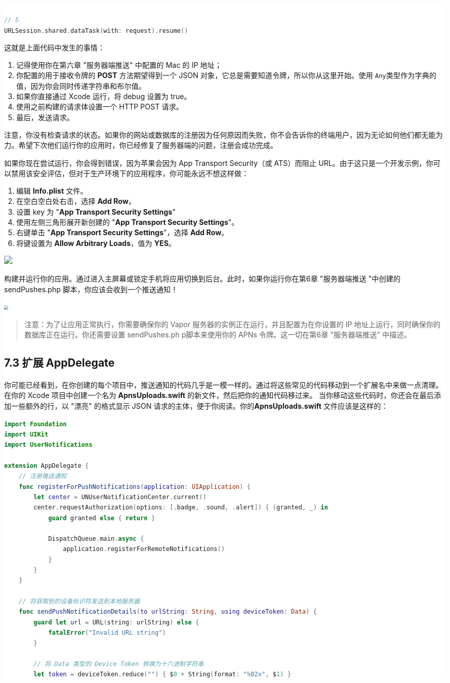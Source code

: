 ```swift

// 5
URLSession.shared.dataTask(with: request).resume()
```

这就是上面代码中发生的事情：

1. 记得使用你在第六章 "服务器端推送" 中配置的 Mac 的 IP 地址；
2. 你配置的用于接收令牌的 **POST** 方法期望得到一个 JSON 对象，它总是需要知道令牌，所以你从这里开始。使用 `Any`类型作为字典的值，因为你会同时传递字符串和布尔值。
3. 如果你直接通过 Xcode 运行，将 debug 设置为 true。
4. 使用之前构建的请求体设置一个 HTTP POST 请求。
5. 最后，发送请求。

注意，你没有检查请求的状态。如果你的网站或数据库的注册因为任何原因而失败，你不会告诉你的终端用户，因为无论如何他们都无能为力。希望下次他们运行你的应用时，你已经修复了服务器端的问题，注册会成功完成。

如果你现在尝试运行，你会得到错误，因为苹果会因为 App Transport Security（或 ATS）而阻止 URL。由于这只是一个开发示例，你可以禁用该安全评估，但对于生产环境下的应用程序，你可能永远不想这样做：

1. 编辑 **Info.plist** 文件。
2. 在空白空白处右击，选择 **Add Row**。
3. 设置 key 为 "**App Transport Security Settings**"
4. 使用左侧三角形展开新创建的 "**App Transport Security Settings**"。
5. 右键单击 "**App Transport Security Settings**”，选择 **Add Row**。
6. 将键设置为 **Allow Arbitrary Loads**，值为 **YES**。

![](https://tva1.sinaimg.cn/large/0081Kckwgy1gls1nngwb3j30fo091mxc.jpg)

构建并运行你的应用。通过进入主屏幕或锁定手机将应用切换到后台。此时，如果你运行你在第6章 "服务器端推送 "中创建的 sendPushes.php 脚本，你应该会收到一个推送通知！

<img src="https://tva1.sinaimg.cn/large/0081Kckwgy1gls1opp1asj30v90qwgnf.jpg" style="zoom:50%;" />

> 注意：为了让应用正常执行，你需要确保你的 Vapor 服务器的实例正在运行，并且配置为在你设置的 IP 地址上运行，同时确保你的数据库正在运行。你还需要设置 sendPushes.ph p脚本来使用你的 APNs 令牌。这一切在第6章 "服务器端推送" 中描述。

## 7.3 扩展 AppDelegate

你可能已经看到，在你创建的每个项目中，推送通知的代码几乎是一模一样的。通过将这些常见的代码移动到一个扩展名中来做一点清理。在你的 Xcode 项目中创建一个名为 **ApnsUploads.swift** 的新文件，然后把你的通知代码移过来。
当你移动这些代码时，你还会在最后添加一些额外的行，以 "漂亮" 的格式显示 JSON 请求的主体，便于你阅读。你的**ApnsUploads.swift** 文件应该是这样的：

```swift
import Foundation
import UIKit
import UserNotifications

extension AppDelegate {
    // 注册推送通知
    func registerForPushNotifications(application: UIApplication) {
        let center = UNUserNotificationCenter.current()
        center.requestAuthorization(options: [.badge, .sound, .alert]) { (granted, _) in
            guard granted else { return }
            
            DispatchQueue.main.async {
                application.registerForRemoteNotifications()
            }
        }
    }
    
    // 将获取到的设备标识符发送到本地服务器
    func sendPushNotificationDetails(to urlString: String, using deviceToken: Data) {
        guard let url = URL(string: urlString) else {
            fatalError("Invalid URL string")
        }
        
        // 将 Data 类型的 Device Token 转换为十六进制字符串
        let token = deviceToken.reduce("") { $0 + String(format: "%02x", $1) }
```